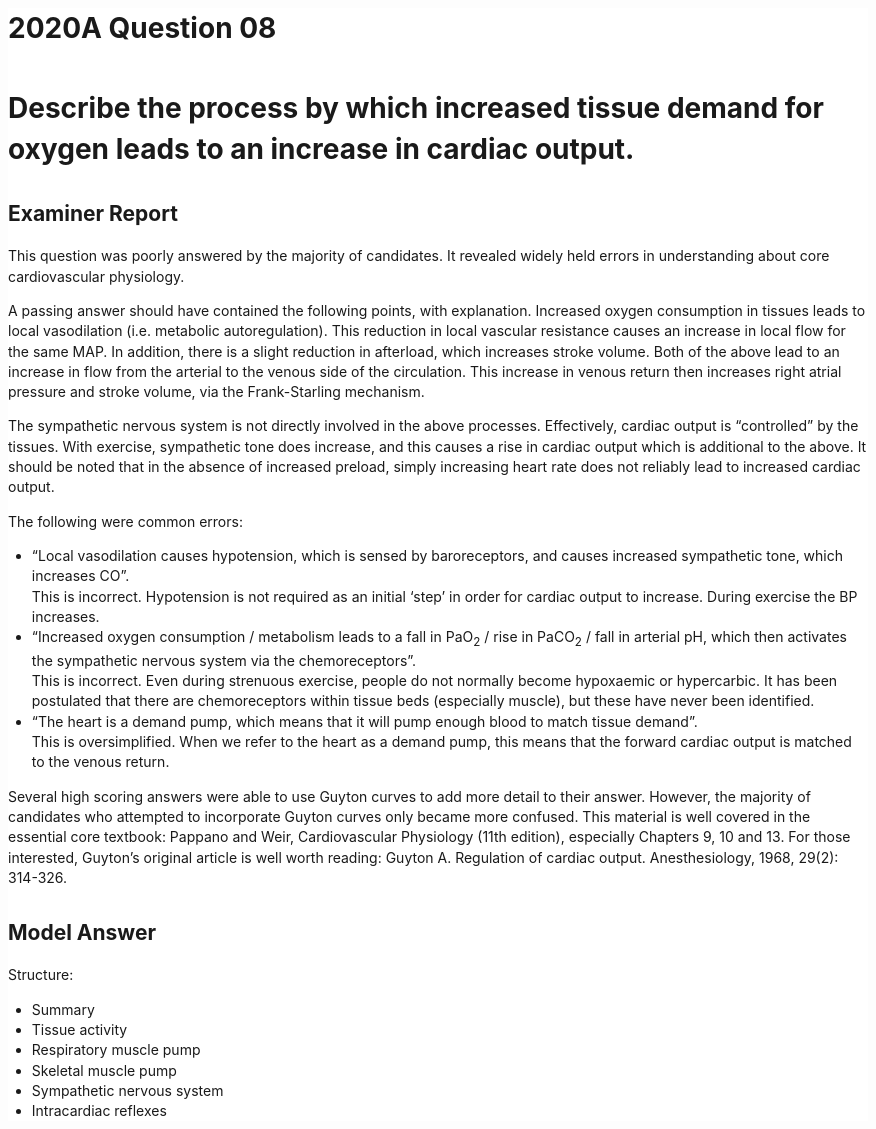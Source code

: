 <div class = "saq"> 

# 2020A Question 08 
# Describe the process by which increased tissue demand for oxygen leads to an increase in cardiac output.


## Examiner Report
This question was poorly answered by the majority of candidates. It revealed widely held errors in understanding about core cardiovascular physiology.


A passing answer should have contained the following points, with explanation. Increased oxygen consumption in tissues leads to local vasodilation (i.e. metabolic autoregulation). This reduction in local vascular resistance causes an increase in local flow for the same MAP. In addition, there is a slight reduction in afterload, which increases stroke volume. Both of the above lead to an increase in flow from the arterial to the venous side of the circulation. This increase in venous return then increases right atrial pressure and stroke volume, via the Frank-Starling mechanism.


The sympathetic nervous system is not directly involved in the above processes. Effectively, cardiac output is “controlled” by the tissues. With exercise, sympathetic tone does increase, and this causes a rise in cardiac output which is additional to the above. It should be noted that in the absence of increased preload, simply increasing heart rate does not reliably lead to increased cardiac output.


The following were common errors:
* “Local vasodilation causes hypotension, which is sensed by baroreceptors, and causes increased sympathetic tone, which increases CO”.  
This is incorrect. Hypotension is not required as an initial ‘step’ in order for cardiac output to increase. During exercise the BP increases.
* “Increased oxygen consumption / metabolism leads to a fall in PaO<sub>2</sub> / rise in PaCO<sub>2</sub> / fall in arterial pH, which then activates the sympathetic nervous system via the chemoreceptors”.  
This is incorrect. Even during strenuous exercise, people do not normally become hypoxaemic or hypercarbic. It has been postulated that there are chemoreceptors within tissue beds (especially muscle), but these have never been identified.
* “The heart is a demand pump, which means that it will pump enough blood to match tissue demand”.  
This is oversimplified. When we refer to the heart as a demand pump, this means that the forward cardiac output is matched to the venous return.


Several high scoring answers were able to use Guyton curves to add more detail to their answer. However, the majority of candidates who attempted to incorporate Guyton curves only became more confused.
This material is well covered in the essential core textbook: Pappano and Weir, Cardiovascular Physiology (11th edition), especially Chapters 9, 10 and 13. For those interested, Guyton’s original article is well worth reading: Guyton A. Regulation of cardiac output. Anesthesiology, 1968, 29(2): 314-326.

## Model Answer
Structure:
- Summary
- Tissue activity
- Respiratory muscle pump
- Skeletal muscle pump
- Sympathetic nervous system
- Intracardiac reflexes
